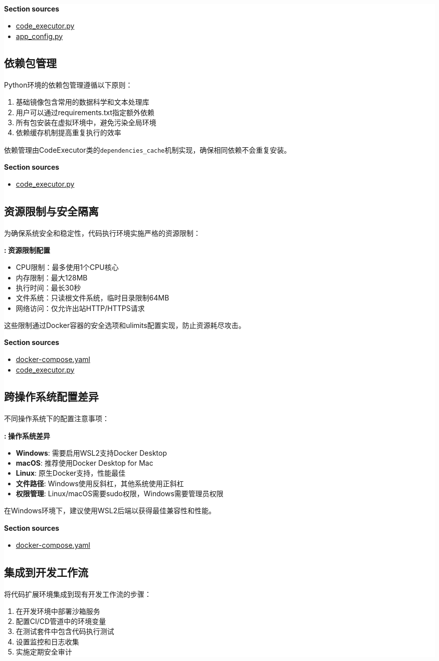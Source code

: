 **Section sources**
- [code_executor.py](file://api/core/helper/code_executor/code_executor.py#L1-L142)
- [app_config.py](file://api/configs/app_config.py#L1-L113)

## 依赖包管理
Python环境的依赖包管理遵循以下原则：

1. 基础镜像包含常用的数据科学和文本处理库
2. 用户可以通过requirements.txt指定额外依赖
3. 所有包安装在虚拟环境中，避免污染全局环境
4. 依赖缓存机制提高重复执行的效率

依赖管理由CodeExecutor类的`dependencies_cache`机制实现，确保相同依赖不会重复安装。

**Section sources**
- [code_executor.py](file://api/core/helper/code_executor/code_executor.py#L1-L142)

## 资源限制与安全隔离
为确保系统安全和稳定性，代码执行环境实施严格的资源限制：

**: 资源限制配置**
- CPU限制：最多使用1个CPU核心
- 内存限制：最大128MB
- 执行时间：最长30秒
- 文件系统：只读根文件系统，临时目录限制64MB
- 网络访问：仅允许出站HTTP/HTTPS请求

这些限制通过Docker容器的安全选项和ulimits配置实现，防止资源耗尽攻击。

**Section sources**
- [docker-compose.yaml](file://docker/docker-compose.yaml)
- [code_executor.py](file://api/core/helper/code_executor/code_executor.py#L1-L142)

## 跨操作系统配置差异
不同操作系统下的配置注意事项：

**: 操作系统差异**
- **Windows**: 需要启用WSL2支持Docker Desktop
- **macOS**: 推荐使用Docker Desktop for Mac
- **Linux**: 原生Docker支持，性能最佳
- **文件路径**: Windows使用反斜杠，其他系统使用正斜杠
- **权限管理**: Linux/macOS需要sudo权限，Windows需要管理员权限

在Windows环境下，建议使用WSL2后端以获得最佳兼容性和性能。

**Section sources**
- [docker-compose.yaml](file://docker/docker-compose.yaml)

## 集成到开发工作流
将代码扩展环境集成到现有开发工作流的步骤：

1. 在开发环境中部署沙箱服务
2. 配置CI/CD管道中的环境变量
3. 在测试套件中包含代码执行测试
4. 设置监控和日志收集
5. 实施定期安全审计
